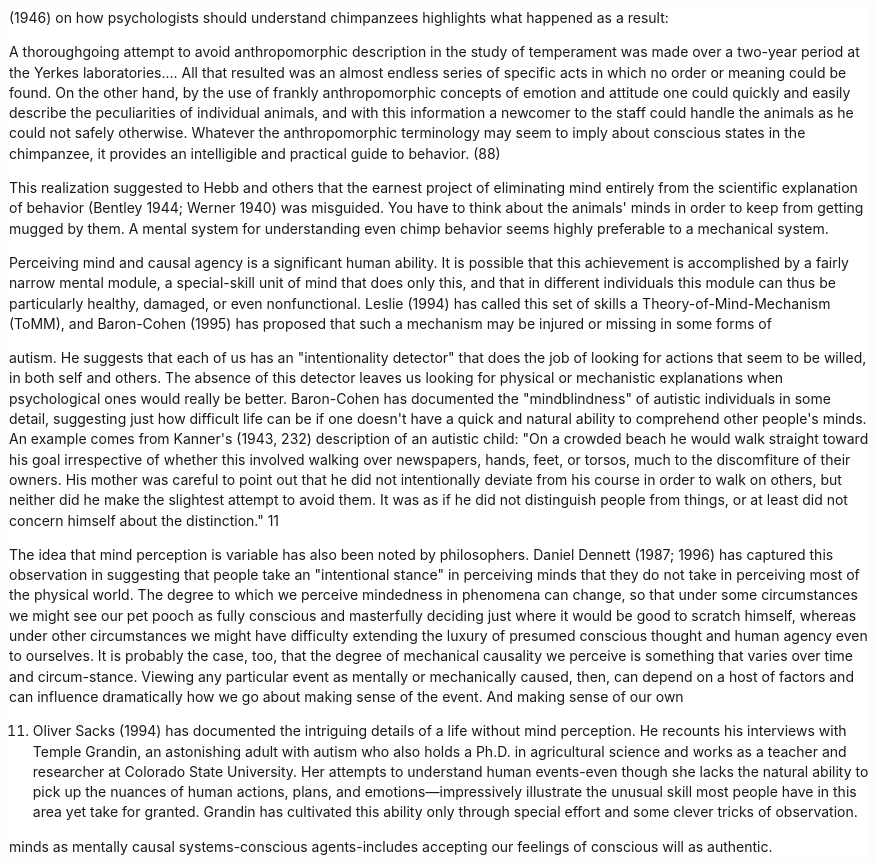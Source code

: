 (1946) on how psychologists should understand chimpanzees highlights what happened as a result:

A thoroughgoing attempt to avoid anthropomorphic description in the study of temperament was made over a two-year period at the Yerkes laboratories.... All that resulted was an almost endless series of specific acts in which no order or meaning could be found. On the other hand, by the use of frankly anthropomorphic concepts of emotion and attitude one could quickly and easily describe the peculiarities of individual animals, and with this information a newcomer to the staff could handle the animals as he could not safely otherwise. Whatever the anthropomorphic terminology may seem to imply about conscious states in the chimpanzee, it provides an intelligible and practical guide to behavior. (88)

This realization suggested to Hebb and others that the earnest project of eliminating mind entirely from the scientific explanation of behavior (Bentley 1944; Werner 1940) was misguided. You have to think about the animals' minds in order to keep from getting mugged by them. A mental system for understanding even chimp behavior seems highly preferable to a mechanical system.

Perceiving mind and causal agency is a significant human ability. It is possible that this achievement is accomplished by a fairly narrow mental module, a special-skill unit of mind that does only this, and that in different individuals this module can thus be particularly healthy, damaged, or even nonfunctional. Leslie (1994) has called this set of skills a Theory-of-Mind-Mechanism (ToMM), and Baron-Cohen (1995) has proposed that such a mechanism may be injured or missing in some forms of

autism. He suggests that each of us has an "intentionality detector" that does the job of looking for actions that seem to be willed, in both self and others. The absence of this detector leaves us looking for physical or mechanistic explanations when psychological ones would really be better. Baron-Cohen has documented the "mindblindness" of autistic individuals in some detail, suggesting just how difficult life can be if one doesn't have a quick and natural ability to comprehend other people's minds. An example comes from Kanner's (1943, 232) description of an autistic child: "On a crowded beach he would walk straight toward his goal irrespective of whether this involved walking over newspapers, hands, feet, or torsos, much to the discomfiture of their owners. His mother was careful to point out that he did not intentionally deviate from his course in order to walk on others, but neither did he make the slightest attempt to avoid them. It was as if he did not distinguish people from things, or at least did not concern himself about the distinction." 11

The idea that mind perception is variable has also been noted by philosophers. Daniel Dennett (1987; 1996) has captured this observation in suggesting that people take an "intentional stance" in perceiving minds that they do not take in perceiving most of the physical world. The degree to which we perceive mindedness in phenomena can change, so that under some circumstances we might see our pet pooch as fully conscious and masterfully deciding just where it would be good to scratch himself, whereas under other circumstances we might have difficulty extending the luxury of presumed conscious thought and human agency even to ourselves. It is probably the case, too, that the degree of mechanical causality we perceive is something that varies over time and circum-stance. Viewing any particular event as mentally or mechanically caused, then, can depend on a host of factors and can influence dramatically how we go about making sense of the event. And making sense of our own

11. Oliver Sacks (1994) has documented the intriguing details of a life without mind perception. He recounts his interviews with Temple Grandin, an astonishing adult with autism who also holds a Ph.D. in agricultural science and works as a teacher and researcher at Colorado State University. Her attempts to understand human events-even though she lacks the natural ability to pick up the nuances of human actions, plans, and emotions—impressively illustrate the unusual skill most people have in this area yet take for granted. Grandin has cultivated this ability only through special effort and some clever tricks of observation.

minds as mentally causal systems-conscious agents-includes accepting our feelings of conscious will as authentic.
